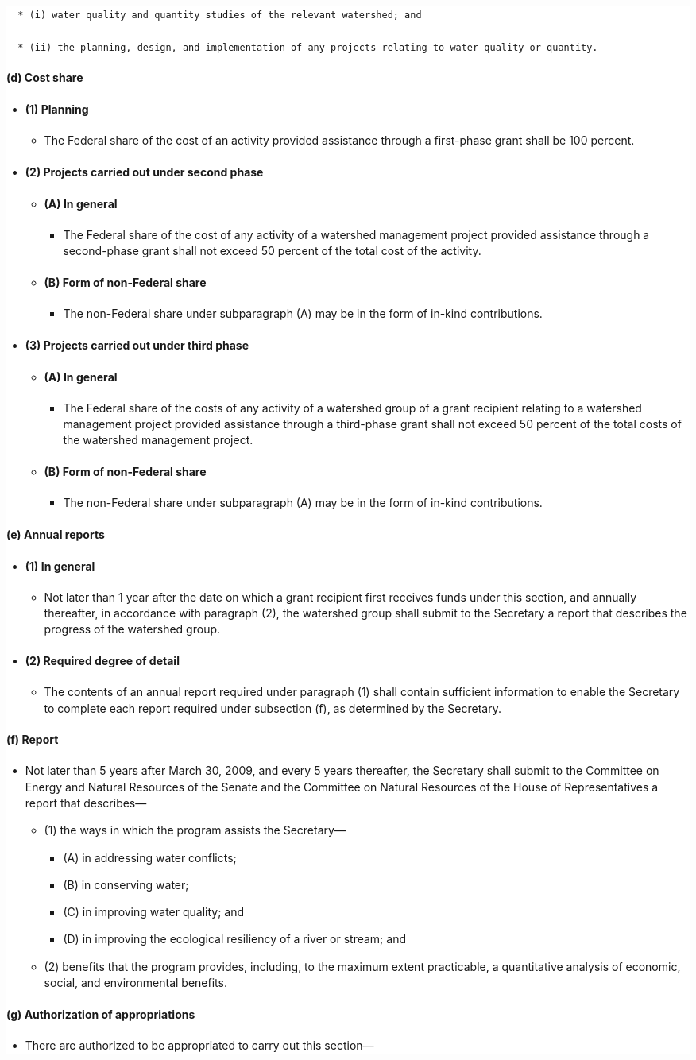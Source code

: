       * (i) water quality and quantity studies of the relevant watershed; and

      * (ii) the planning, design, and implementation of any projects relating to water quality or quantity.

#### (d) Cost share
* #### (1) Planning
  * The Federal share of the cost of an activity provided assistance through a first-phase grant shall be 100 percent.

* #### (2) Projects carried out under second phase
  * #### (A) In general
    * The Federal share of the cost of any activity of a watershed management project provided assistance through a second-phase grant shall not exceed 50 percent of the total cost of the activity.

  * #### (B) Form of non-Federal share
    * The non-Federal share under subparagraph (A) may be in the form of in-kind contributions.

* #### (3) Projects carried out under third phase
  * #### (A) In general
    * The Federal share of the costs of any activity of a watershed group of a grant recipient relating to a watershed management project provided assistance through a third-phase grant shall not exceed 50 percent of the total costs of the watershed management project.

  * #### (B) Form of non-Federal share
    * The non-Federal share under subparagraph (A) may be in the form of in-kind contributions.

#### (e) Annual reports
* #### (1) In general
  * Not later than 1 year after the date on which a grant recipient first receives funds under this section, and annually thereafter, in accordance with paragraph (2), the watershed group shall submit to the Secretary a report that describes the progress of the watershed group.

* #### (2) Required degree of detail
  * The contents of an annual report required under paragraph (1) shall contain sufficient information to enable the Secretary to complete each report required under subsection (f), as determined by the Secretary.

#### (f) Report
* Not later than 5 years after March 30, 2009, and every 5 years thereafter, the Secretary shall submit to the Committee on Energy and Natural Resources of the Senate and the Committee on Natural Resources of the House of Representatives a report that describes—

  * (1) the ways in which the program assists the Secretary—

    * (A) in addressing water conflicts;

    * (B) in conserving water;

    * (C) in improving water quality; and

    * (D) in improving the ecological resiliency of a river or stream; and


  * (2) benefits that the program provides, including, to the maximum extent practicable, a quantitative analysis of economic, social, and environmental benefits.

#### (g) Authorization of appropriations
* There are authorized to be appropriated to carry out this section—
